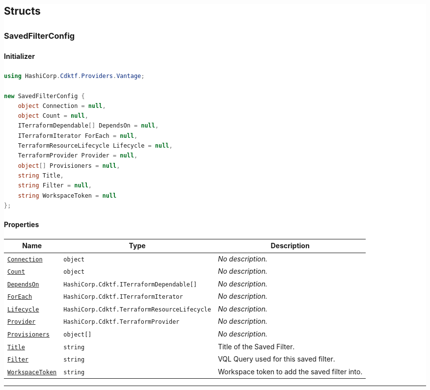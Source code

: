
## Structs <a name="Structs" id="Structs"></a>

### SavedFilterConfig <a name="SavedFilterConfig" id="rhizo-co-terraform-provider-vantage.savedFilter.SavedFilterConfig"></a>

#### Initializer <a name="Initializer" id="rhizo-co-terraform-provider-vantage.savedFilter.SavedFilterConfig.Initializer"></a>

```csharp
using HashiCorp.Cdktf.Providers.Vantage;

new SavedFilterConfig {
    object Connection = null,
    object Count = null,
    ITerraformDependable[] DependsOn = null,
    ITerraformIterator ForEach = null,
    TerraformResourceLifecycle Lifecycle = null,
    TerraformProvider Provider = null,
    object[] Provisioners = null,
    string Title,
    string Filter = null,
    string WorkspaceToken = null
};
```

#### Properties <a name="Properties" id="Properties"></a>

| **Name** | **Type** | **Description** |
| --- | --- | --- |
| <code><a href="#rhizo-co-terraform-provider-vantage.savedFilter.SavedFilterConfig.property.connection">Connection</a></code> | <code>object</code> | *No description.* |
| <code><a href="#rhizo-co-terraform-provider-vantage.savedFilter.SavedFilterConfig.property.count">Count</a></code> | <code>object</code> | *No description.* |
| <code><a href="#rhizo-co-terraform-provider-vantage.savedFilter.SavedFilterConfig.property.dependsOn">DependsOn</a></code> | <code>HashiCorp.Cdktf.ITerraformDependable[]</code> | *No description.* |
| <code><a href="#rhizo-co-terraform-provider-vantage.savedFilter.SavedFilterConfig.property.forEach">ForEach</a></code> | <code>HashiCorp.Cdktf.ITerraformIterator</code> | *No description.* |
| <code><a href="#rhizo-co-terraform-provider-vantage.savedFilter.SavedFilterConfig.property.lifecycle">Lifecycle</a></code> | <code>HashiCorp.Cdktf.TerraformResourceLifecycle</code> | *No description.* |
| <code><a href="#rhizo-co-terraform-provider-vantage.savedFilter.SavedFilterConfig.property.provider">Provider</a></code> | <code>HashiCorp.Cdktf.TerraformProvider</code> | *No description.* |
| <code><a href="#rhizo-co-terraform-provider-vantage.savedFilter.SavedFilterConfig.property.provisioners">Provisioners</a></code> | <code>object[]</code> | *No description.* |
| <code><a href="#rhizo-co-terraform-provider-vantage.savedFilter.SavedFilterConfig.property.title">Title</a></code> | <code>string</code> | Title of the Saved Filter. |
| <code><a href="#rhizo-co-terraform-provider-vantage.savedFilter.SavedFilterConfig.property.filter">Filter</a></code> | <code>string</code> | VQL Query used for this saved filter. |
| <code><a href="#rhizo-co-terraform-provider-vantage.savedFilter.SavedFilterConfig.property.workspaceToken">WorkspaceToken</a></code> | <code>string</code> | Workspace token to add the saved filter into. |

---
